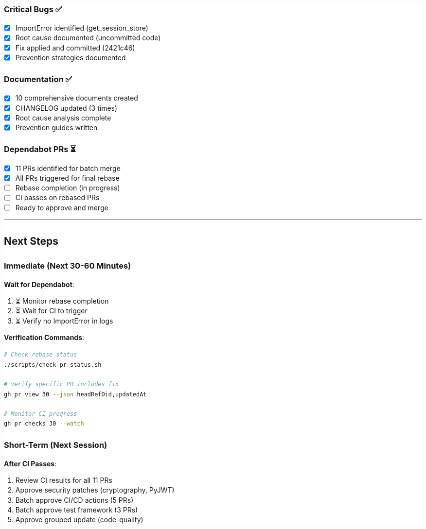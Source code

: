 ### Critical Bugs ✅
- [x] ImportError identified (get_session_store)
- [x] Root cause documented (uncommitted code)
- [x] Fix applied and committed (2421c46)
- [x] Prevention strategies documented

### Documentation ✅
- [x] 10 comprehensive documents created
- [x] CHANGELOG updated (3 times)
- [x] Root cause analysis complete
- [x] Prevention guides written

### Dependabot PRs ⏳
- [x] 11 PRs identified for batch merge
- [x] All PRs triggered for final rebase
- [ ] Rebase completion (in progress)
- [ ] CI passes on rebased PRs
- [ ] Ready to approve and merge

---

## Next Steps

### Immediate (Next 30-60 Minutes)

**Wait for Dependabot**:
1. ⏳ Monitor rebase completion
2. ⏳ Wait for CI to trigger
3. ⏳ Verify no ImportError in logs

**Verification Commands**:
```bash
# Check rebase status
./scripts/check-pr-status.sh

# Verify specific PR includes fix
gh pr view 30 --json headRefOid,updatedAt

# Monitor CI progress
gh pr checks 30 --watch
```

### Short-Term (Next Session)

**After CI Passes**:
1. Review CI results for all 11 PRs
2. Approve security patches (cryptography, PyJWT)
3. Batch approve CI/CD actions (5 PRs)
4. Batch approve test framework (3 PRs)
5. Approve grouped update (code-quality)
